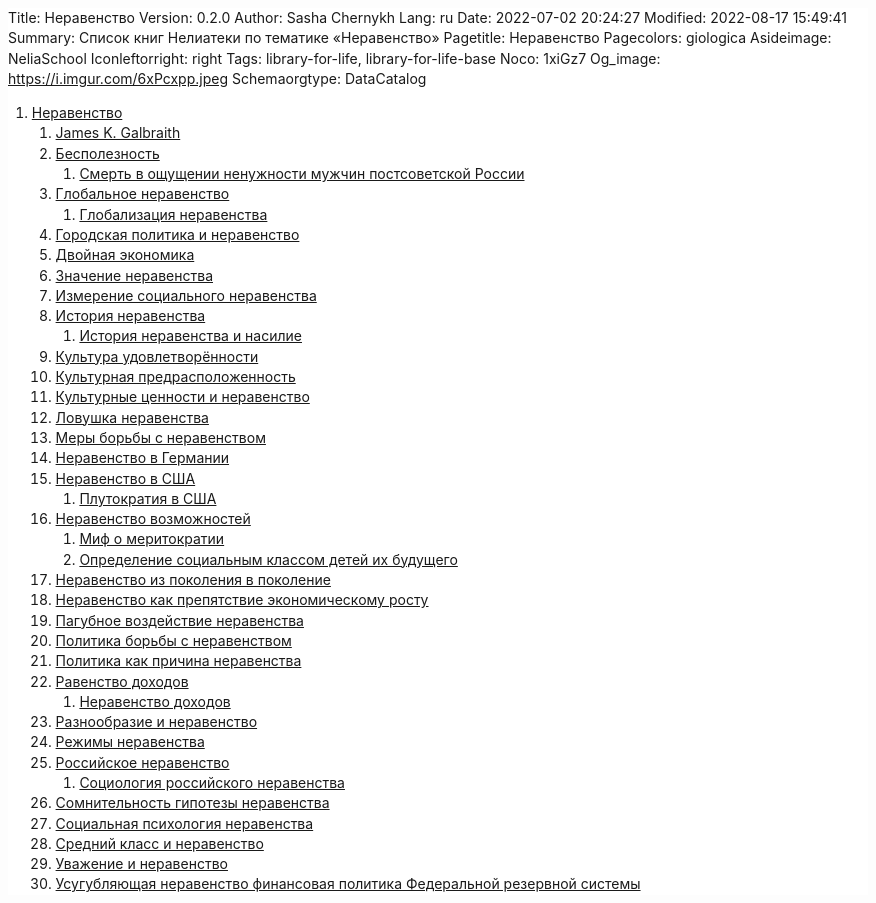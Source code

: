 Title: Неравенство
Version: 0.2.0
Author: Sasha Chernykh
Lang: ru
Date: 2022-07-02 20:24:27
Modified: 2022-08-17 15:49:41
Summary: Список книг Нелиатеки по тематике «Неравенство»
Pagetitle: Неравенство
Pagecolors: giologica
Asideimage: NeliaSchool
Iconleftorright: right
Tags: library-for-life, library-for-life-base
Noco: 1xiGz7
Og_image: https://i.imgur.com/6xPcxpp.jpeg
Schemaorgtype: DataCatalog



1. [Неравенство](#Неравенство)
	1. [James K. Galbraith](#James-K-Galbraith)
	1. [Бесполезность](#Бесполезность)
		1. [Смерть в ощущении ненужности мужчин постсоветской России](#Смерть-в-ощущении-ненужности-мужчин-постсоветской-России)
	1. [Глобальное неравенство](#Глобальное-неравенство)
		1. [Глобализация неравенства](#Глобализация-неравенства)
	1. [Городская политика и неравенство](#Городская-политика-и-неравенство)
	1. [Двойная экономика](#Двойная-экономика)
	1. [Значение неравенства](#Значение-неравенства)
	1. [Измерение социального неравенства](#Измерение-социального-неравенства)
	1. [История неравенства](#История-неравенства)
		1. [История неравенства и насилие](#История-неравенства-и-насилие)
	1. [Культура удовлетворённости](#Культура-удовлетворённости)
	1. [Культурная предрасположенность](#Культурная-предрасположенность)
	1. [Культурные ценности и неравенство](#Культурные-ценности-и-неравенство)
	1. [Ловушка неравенства](#Ловушка-неравенства)
	1. [Меры борьбы с неравенством](#Меры-борьбы-с-неравенством)
	1. [Неравенство в Германии](#Неравенство-в-Германии)
	1. [Неравенство в США](#Неравенство-в-США)
		1. [Плутократия в США](#Плутократия-в-США)
	1. [Неравенство возможностей](#Неравенство-возможностей)
		1. [Миф о меритократии](#Миф-о-меритократии)
		1. [Определение социальным классом детей их будущего](#Определение-социальным-классом-детей-их-будущего)
	1. [Неравенство из поколения в поколение](#Неравенство-из-поколения-в-поколение)
	1. [Неравенство как препятствие экономическому росту](#Неравенство-как-препятствие-экономическому-росту)
	1. [Пагубное воздействие неравенства](#Пагубное-воздействие-неравенства)
	1. [Политика борьбы с неравенством](#Политика-борьбы-с-неравенством)
	1. [Политика как причина неравенства](#Политика-как-причина-неравенства)
	1. [Равенство доходов](#Равенство-доходов)
		1. [Неравенство доходов](#Неравенство-доходов)
	1. [Разнообразие и неравенство](#Разнообразие-и-неравенство)
	1. [Режимы неравенства](#Режимы-неравенства)
	1. [Российское неравенство](#Российское-неравенство)
		1. [Социология российского неравенства](#Социология-российского-неравенства)
	1. [Сомнительность гипотезы неравенства](#Сомнительность-гипотезы-неравенства)
	1. [Социальная психология неравенства](#Социальная-психология-неравенства)
	1. [Средний класс и неравенство](#Средний-класс-и-неравенство)
	1. [Уважение и неравенство](#Уважение-и-неравенство)
	1. [Усугубляющая неравенство финансовая политика Федеральной резервной системы](#Усугубляющая-неравенство-финансовая-политика-Федеральной-резервной-системы)

